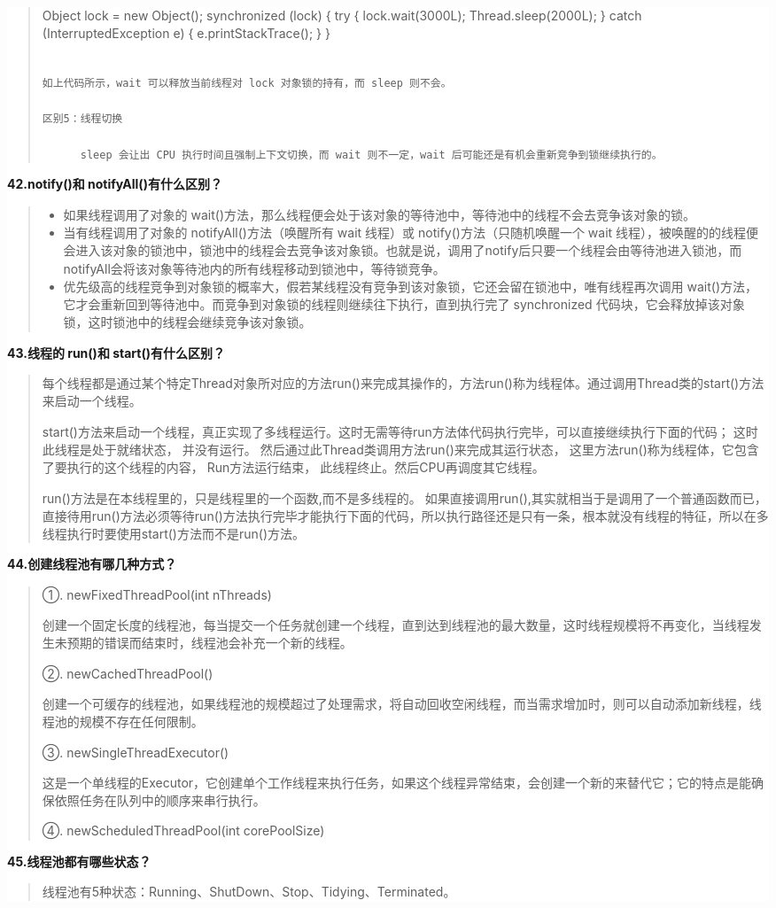 >Object lock = new Object();
>synchronized (lock) {
>try {
>   lock.wait(3000L);
>   Thread.sleep(2000L);
>} catch (InterruptedException e) {
>   e.printStackTrace();
>}
>}
>```
>
>如上代码所示，wait 可以释放当前线程对 lock 对象锁的持有，而 sleep 则不会。
>
>区别5：线程切换
>
>​		sleep 会让出 CPU 执行时间且强制上下文切换，而 wait 则不一定，wait 后可能还是有机会重新竞争到锁继续执行的。

**42.notify()和 notifyAll()有什么区别？**

>- 如果线程调用了对象的 wait()方法，那么线程便会处于该对象的等待池中，等待池中的线程不会去竞争该对象的锁。
>- 当有线程调用了对象的 notifyAll()方法（唤醒所有 wait 线程）或 notify()方法（只随机唤醒一个 wait 线程），被唤醒的的线程便会进入该对象的锁池中，锁池中的线程会去竞争该对象锁。也就是说，调用了notify后只要一个线程会由等待池进入锁池，而notifyAll会将该对象等待池内的所有线程移动到锁池中，等待锁竞争。
>- 优先级高的线程竞争到对象锁的概率大，假若某线程没有竞争到该对象锁，它还会留在锁池中，唯有线程再次调用 wait()方法，它才会重新回到等待池中。而竞争到对象锁的线程则继续往下执行，直到执行完了 synchronized 代码块，它会释放掉该对象锁，这时锁池中的线程会继续竞争该对象锁。

**43.线程的 run()和 start()有什么区别？**

>每个线程都是通过某个特定Thread对象所对应的方法run()来完成其操作的，方法run()称为线程体。通过调用Thread类的start()方法来启动一个线程。
>
>start()方法来启动一个线程，真正实现了多线程运行。这时无需等待run方法体代码执行完毕，可以直接继续执行下面的代码； 这时此线程是处于就绪状态， 并没有运行。 然后通过此Thread类调用方法run()来完成其运行状态， 这里方法run()称为线程体，它包含了要执行的这个线程的内容， Run方法运行结束， 此线程终止。然后CPU再调度其它线程。
>
>run()方法是在本线程里的，只是线程里的一个函数,而不是多线程的。 如果直接调用run(),其实就相当于是调用了一个普通函数而已，直接待用run()方法必须等待run()方法执行完毕才能执行下面的代码，所以执行路径还是只有一条，根本就没有线程的特征，所以在多线程执行时要使用start()方法而不是run()方法。

**44.创建线程池有哪几种方式？**

>①. newFixedThreadPool(int nThreads)
>
>创建一个固定长度的线程池，每当提交一个任务就创建一个线程，直到达到线程池的最大数量，这时线程规模将不再变化，当线程发生未预期的错误而结束时，线程池会补充一个新的线程。
>
>②. newCachedThreadPool()
>
>创建一个可缓存的线程池，如果线程池的规模超过了处理需求，将自动回收空闲线程，而当需求增加时，则可以自动添加新线程，线程池的规模不存在任何限制。
>
>③. newSingleThreadExecutor()
>
>这是一个单线程的Executor，它创建单个工作线程来执行任务，如果这个线程异常结束，会创建一个新的来替代它；它的特点是能确保依照任务在队列中的顺序来串行执行。
>
>④. newScheduledThreadPool(int corePoolSize)

**45.线程池都有哪些状态？**

>线程池有5种状态：Running、ShutDown、Stop、Tidying、Terminated。

